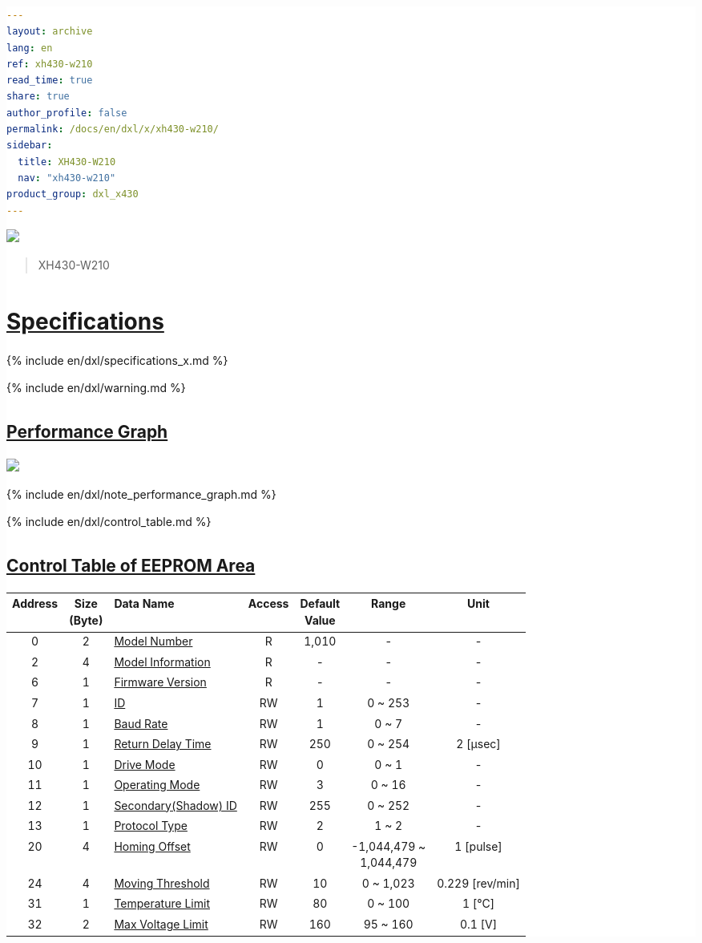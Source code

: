 ```yaml
---
layout: archive
lang: en
ref: xh430-w210
read_time: true
share: true
author_profile: false
permalink: /docs/en/dxl/x/xh430-w210/
sidebar:
  title: XH430-W210
  nav: "xh430-w210"
product_group: dxl_x430
---
```


![](/assets/images/dxl/x/x_series_product.png)

> XH430-W210

# [Specifications](#specifications)

{% include en/dxl/specifications_x.md %}

{% include en/dxl/warning.md %}

## [Performance Graph](#performance-graph)

![](/assets/images/dxl/x/xh430_w210_performance_graph.jpg)

{% include en/dxl/note_performance_graph.md %}

{% include en/dxl/control_table.md %}

## [Control Table of EEPROM Area](#control-table-of-eeprom-area)

| Address | Size<br>(Byte) | Data Name                                    | Access | Default<br />Value |           Range            |      Unit       |
|:-------:|:--------------:|:---------------------------------------------|:------:|:------------------:|:--------------------------:|:---------------:|
|    0    |       2        | [Model Number](#model-number)                |   R    |       1,010        |             -              |        -        |
|    2    |       4        | [Model Information](#model-information)      |   R    |         -          |             -              |        -        |
|    6    |       1        | [Firmware Version](#firmware-version)        |   R    |         -          |             -              |        -        |
|    7    |       1        | [ID](#id)                                    |   RW   |         1          |          0 ~ 253           |        -        |
|    8    |       1        | [Baud Rate](#baud-rate)                      |   RW   |         1          |           0 ~ 7            |        -        |
|    9    |       1        | [Return Delay Time](#return-delay-time)      |   RW   |        250         |          0 ~ 254           |    2 [μsec]     |
|   10    |       1        | [Drive Mode](#drive-mode)                    |   RW   |         0          |           0 ~ 1            |        -        |
|   11    |       1        | [Operating Mode](#operating-mode)            |   RW   |         3          |           0 ~ 16           |        -        |
|   12    |       1        | [Secondary(Shadow) ID](#secondary-shadow-id) |   RW   |        255         |          0 ~ 252           |        -        |
|   13    |       1        | [Protocol Type](#protocol-type13)            |   RW   |         2          |           1 ~ 2            |        -        |
|   20    |       4        | [Homing Offset](#homing-offset)              |   RW   |         0          | -1,044,479 ~ <br>1,044,479 |    1 [pulse]    |
|   24    |       4        | [Moving Threshold](#moving-threshold)        |   RW   |         10         |         0 ~ 1,023          | 0.229 [rev/min] |
|   31    |       1        | [Temperature Limit](#temperature-limit)      |   RW   |         80         |          0 ~ 100           |   1 [&deg;C]    |
|   32    |       2        | [Max Voltage Limit](#max-voltage-limit)      |   RW   |        160         |          95 ~ 160          |     0.1 [V]     |

[X_430_idle_ref.pdf]: http://www.robotis.com/service/download.php?no=157
[X-430_idle_ref.dwg]: http://www.robotis.com/service/download.php?no=156
[x-430_idle.stp]: http://www.robotis.com/service/download.php?no=158
[Compatibility Guide]: http://en.robotis.com/service/compatibility_table.php?cate=dx